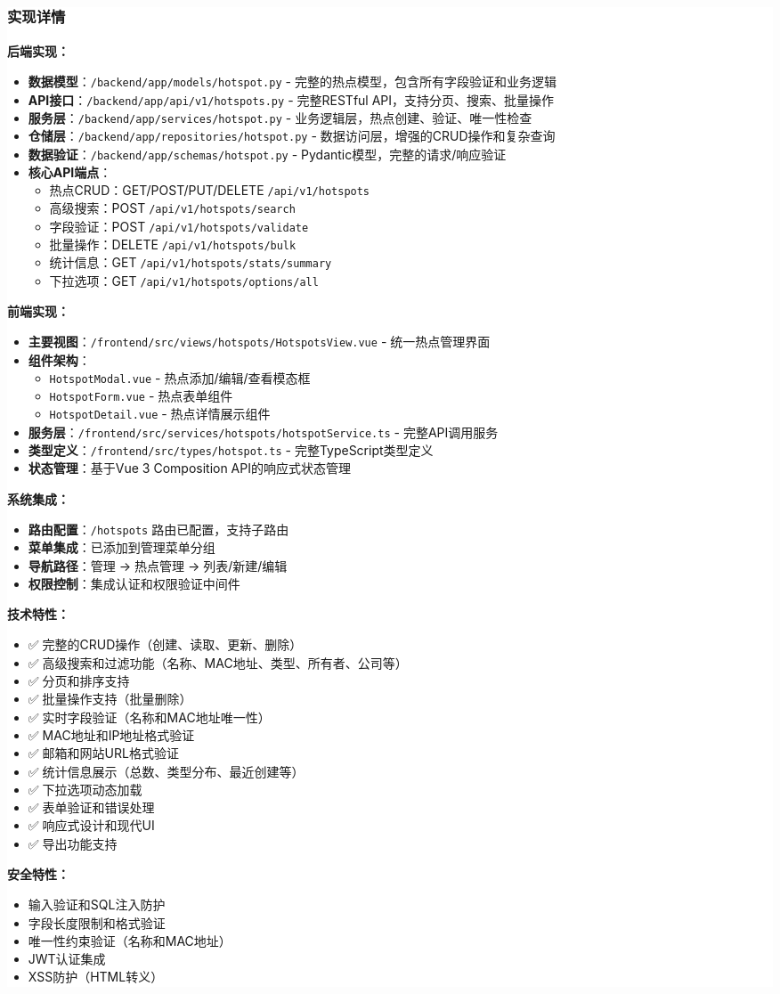### 实现详情

**后端实现：**
- **数据模型**：`/backend/app/models/hotspot.py` - 完整的热点模型，包含所有字段验证和业务逻辑
- **API接口**：`/backend/app/api/v1/hotspots.py` - 完整RESTful API，支持分页、搜索、批量操作
- **服务层**：`/backend/app/services/hotspot.py` - 业务逻辑层，热点创建、验证、唯一性检查
- **仓储层**：`/backend/app/repositories/hotspot.py` - 数据访问层，增强的CRUD操作和复杂查询
- **数据验证**：`/backend/app/schemas/hotspot.py` - Pydantic模型，完整的请求/响应验证
- **核心API端点**：
  - 热点CRUD：GET/POST/PUT/DELETE `/api/v1/hotspots`
  - 高级搜索：POST `/api/v1/hotspots/search`
  - 字段验证：POST `/api/v1/hotspots/validate`
  - 批量操作：DELETE `/api/v1/hotspots/bulk`
  - 统计信息：GET `/api/v1/hotspots/stats/summary`
  - 下拉选项：GET `/api/v1/hotspots/options/all`

**前端实现：**
- **主要视图**：`/frontend/src/views/hotspots/HotspotsView.vue` - 统一热点管理界面
- **组件架构**：
  - `HotspotModal.vue` - 热点添加/编辑/查看模态框
  - `HotspotForm.vue` - 热点表单组件
  - `HotspotDetail.vue` - 热点详情展示组件
- **服务层**：`/frontend/src/services/hotspots/hotspotService.ts` - 完整API调用服务
- **类型定义**：`/frontend/src/types/hotspot.ts` - 完整TypeScript类型定义
- **状态管理**：基于Vue 3 Composition API的响应式状态管理

**系统集成：**
- **路由配置**：`/hotspots` 路由已配置，支持子路由
- **菜单集成**：已添加到管理菜单分组
- **导航路径**：管理 → 热点管理 → 列表/新建/编辑
- **权限控制**：集成认证和权限验证中间件

**技术特性：**
- ✅ 完整的CRUD操作（创建、读取、更新、删除）
- ✅ 高级搜索和过滤功能（名称、MAC地址、类型、所有者、公司等）
- ✅ 分页和排序支持
- ✅ 批量操作支持（批量删除）
- ✅ 实时字段验证（名称和MAC地址唯一性）
- ✅ MAC地址和IP地址格式验证
- ✅ 邮箱和网站URL格式验证
- ✅ 统计信息展示（总数、类型分布、最近创建等）
- ✅ 下拉选项动态加载
- ✅ 表单验证和错误处理
- ✅ 响应式设计和现代UI
- ✅ 导出功能支持

**安全特性：**
- 输入验证和SQL注入防护
- 字段长度限制和格式验证
- 唯一性约束验证（名称和MAC地址）
- JWT认证集成
- XSS防护（HTML转义）

